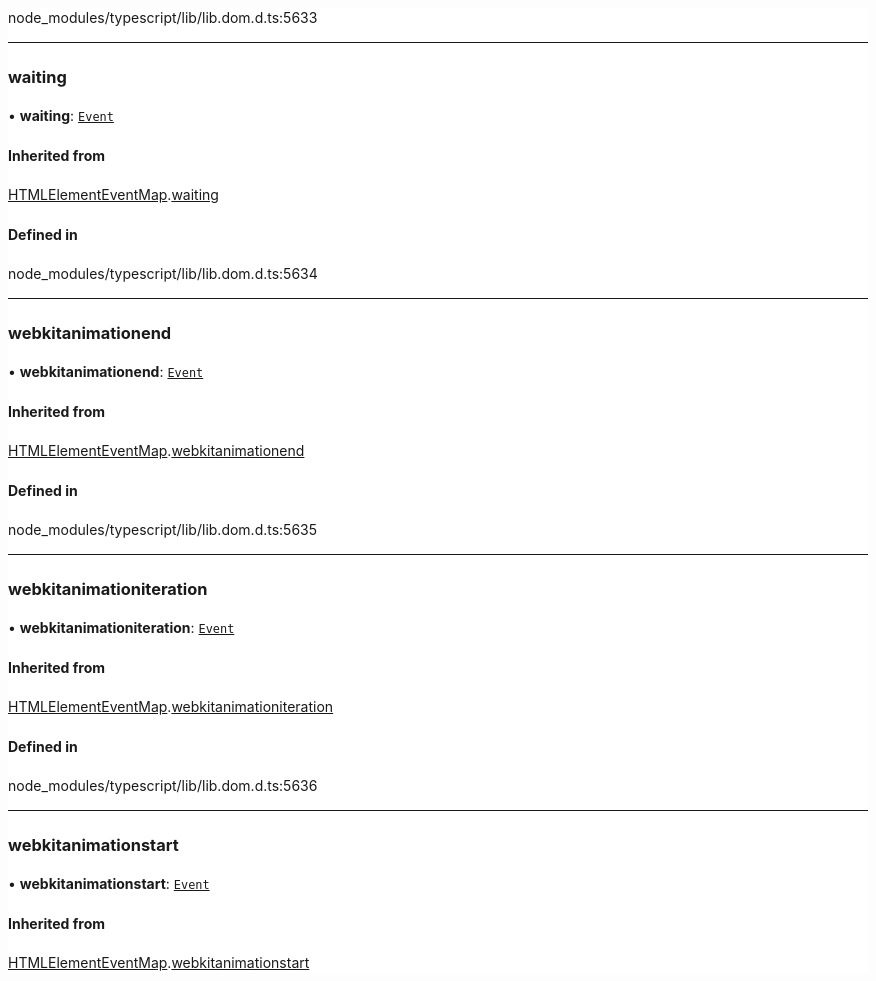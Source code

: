 node_modules/typescript/lib/lib.dom.d.ts:5633

___

### waiting

• **waiting**: [`Event`](../modules/main_module._internal_.md#event)

#### Inherited from

[HTMLElementEventMap](main_module._internal_.HTMLElementEventMap.md).[waiting](main_module._internal_.HTMLElementEventMap.md#waiting)

#### Defined in

node_modules/typescript/lib/lib.dom.d.ts:5634

___

### webkitanimationend

• **webkitanimationend**: [`Event`](../modules/main_module._internal_.md#event)

#### Inherited from

[HTMLElementEventMap](main_module._internal_.HTMLElementEventMap.md).[webkitanimationend](main_module._internal_.HTMLElementEventMap.md#webkitanimationend)

#### Defined in

node_modules/typescript/lib/lib.dom.d.ts:5635

___

### webkitanimationiteration

• **webkitanimationiteration**: [`Event`](../modules/main_module._internal_.md#event)

#### Inherited from

[HTMLElementEventMap](main_module._internal_.HTMLElementEventMap.md).[webkitanimationiteration](main_module._internal_.HTMLElementEventMap.md#webkitanimationiteration)

#### Defined in

node_modules/typescript/lib/lib.dom.d.ts:5636

___

### webkitanimationstart

• **webkitanimationstart**: [`Event`](../modules/main_module._internal_.md#event)

#### Inherited from

[HTMLElementEventMap](main_module._internal_.HTMLElementEventMap.md).[webkitanimationstart](main_module._internal_.HTMLElementEventMap.md#webkitanimationstart)
